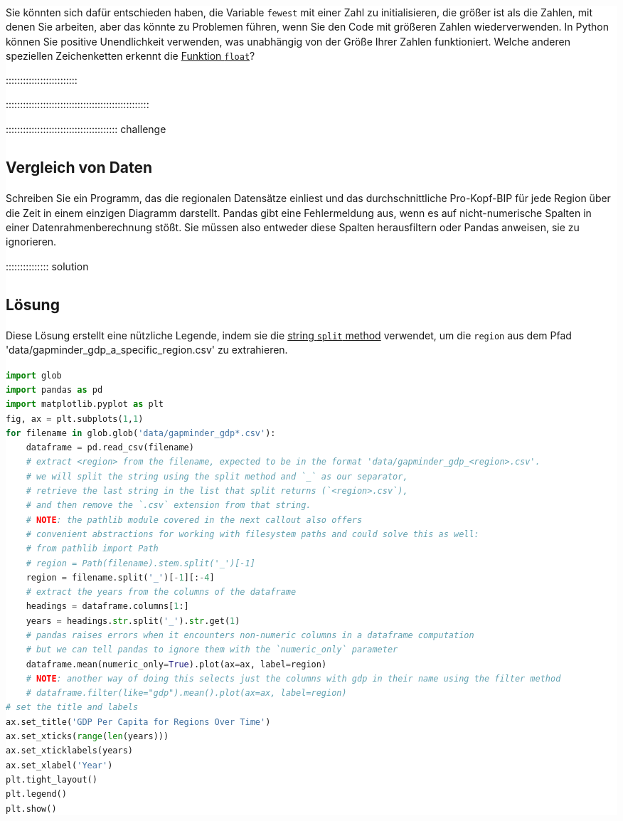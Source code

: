 Sie könnten sich dafür entschieden haben, die Variable `fewest` mit einer Zahl zu
initialisieren, die größer ist als die Zahlen, mit denen Sie arbeiten, aber das könnte
zu Problemen führen, wenn Sie den Code mit größeren Zahlen wiederverwenden. In Python
können Sie positive Unendlichkeit verwenden, was unabhängig von der Größe Ihrer Zahlen
funktioniert. Welche anderen speziellen Zeichenketten erkennt die [Funktion
`float`][float-function]?



:::::::::::::::::::::::::

::::::::::::::::::::::::::::::::::::::::::::::::::

::::::::::::::::::::::::::::::::::::::: challenge

## Vergleich von Daten

Schreiben Sie ein Programm, das die regionalen Datensätze einliest und das
durchschnittliche Pro-Kopf-BIP für jede Region über die Zeit in einem einzigen Diagramm
darstellt. Pandas gibt eine Fehlermeldung aus, wenn es auf nicht-numerische Spalten in
einer Datenrahmenberechnung stößt. Sie müssen also entweder diese Spalten herausfiltern
oder Pandas anweisen, sie zu ignorieren.


::::::::::::::: solution

## Lösung

Diese Lösung erstellt eine nützliche Legende, indem sie die [string `split`
method][split-method] verwendet, um die `region` aus dem Pfad
'data/gapminder\_gdp\_a\_specific\_region.csv' zu extrahieren.

```python
import glob
import pandas as pd
import matplotlib.pyplot as plt
fig, ax = plt.subplots(1,1)
for filename in glob.glob('data/gapminder_gdp*.csv'):
    dataframe = pd.read_csv(filename)
    # extract <region> from the filename, expected to be in the format 'data/gapminder_gdp_<region>.csv'.
    # we will split the string using the split method and `_` as our separator,
    # retrieve the last string in the list that split returns (`<region>.csv`), 
    # and then remove the `.csv` extension from that string.
    # NOTE: the pathlib module covered in the next callout also offers
    # convenient abstractions for working with filesystem paths and could solve this as well:
    # from pathlib import Path
    # region = Path(filename).stem.split('_')[-1]
    region = filename.split('_')[-1][:-4]
    # extract the years from the columns of the dataframe 
    headings = dataframe.columns[1:]
    years = headings.str.split('_').str.get(1)
    # pandas raises errors when it encounters non-numeric columns in a dataframe computation
    # but we can tell pandas to ignore them with the `numeric_only` parameter
    dataframe.mean(numeric_only=True).plot(ax=ax, label=region)
    # NOTE: another way of doing this selects just the columns with gdp in their name using the filter method
    # dataframe.filter(like="gdp").mean().plot(ax=ax, label=region)
# set the title and labels
ax.set_title('GDP Per Capita for Regions Over Time')
ax.set_xticks(range(len(years)))
ax.set_xticklabels(years)
ax.set_xlabel('Year')
plt.tight_layout()
plt.legend()
plt.show()
```


[float-function]: https://docs.python.org/3/library/functions.html#float
[split-method]: https://docs.python.org/3/library/stdtypes.html#str.split
[pathlib-module]: https://docs.python.org/3/library/pathlib.html